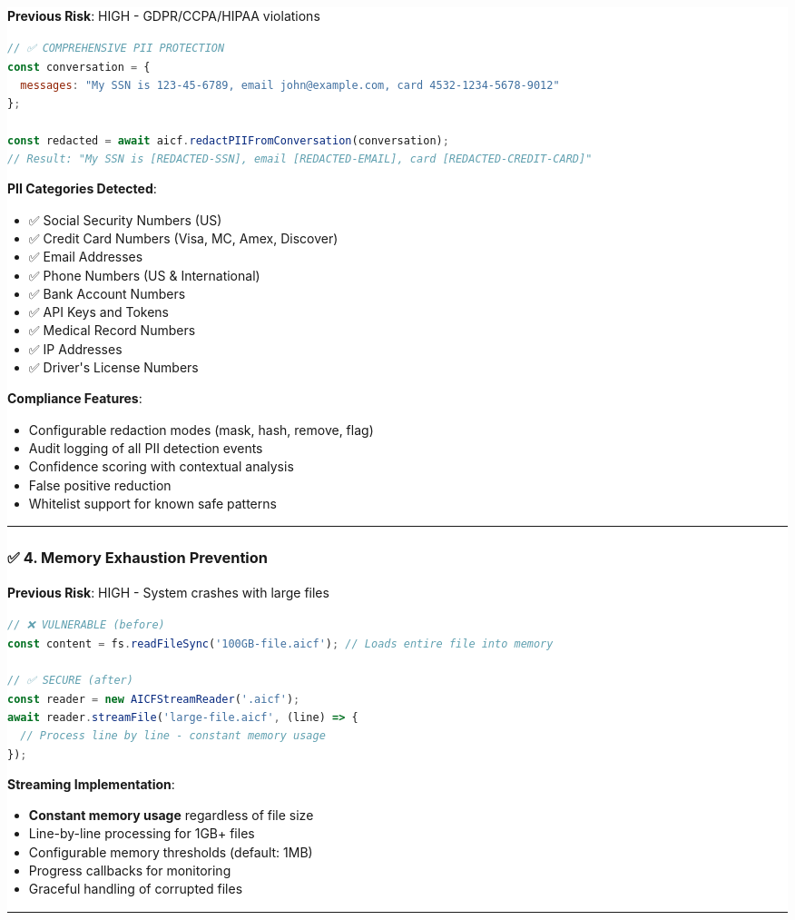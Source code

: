 **Previous Risk**: HIGH - GDPR/CCPA/HIPAA violations
```javascript
// ✅ COMPREHENSIVE PII PROTECTION
const conversation = {
  messages: "My SSN is 123-45-6789, email john@example.com, card 4532-1234-5678-9012"
};

const redacted = await aicf.redactPIIFromConversation(conversation);
// Result: "My SSN is [REDACTED-SSN], email [REDACTED-EMAIL], card [REDACTED-CREDIT-CARD]"
```

**PII Categories Detected**:
- ✅ Social Security Numbers (US)
- ✅ Credit Card Numbers (Visa, MC, Amex, Discover)
- ✅ Email Addresses
- ✅ Phone Numbers (US & International)
- ✅ Bank Account Numbers
- ✅ API Keys and Tokens
- ✅ Medical Record Numbers
- ✅ IP Addresses
- ✅ Driver's License Numbers

**Compliance Features**:
- Configurable redaction modes (mask, hash, remove, flag)
- Audit logging of all PII detection events
- Confidence scoring with contextual analysis
- False positive reduction
- Whitelist support for known safe patterns

---

### ✅ **4. Memory Exhaustion Prevention**

**Previous Risk**: HIGH - System crashes with large files
```javascript
// ❌ VULNERABLE (before)
const content = fs.readFileSync('100GB-file.aicf'); // Loads entire file into memory

// ✅ SECURE (after)
const reader = new AICFStreamReader('.aicf');
await reader.streamFile('large-file.aicf', (line) => {
  // Process line by line - constant memory usage
});
```

**Streaming Implementation**:
- **Constant memory usage** regardless of file size
- Line-by-line processing for 1GB+ files
- Configurable memory thresholds (default: 1MB)
- Progress callbacks for monitoring
- Graceful handling of corrupted files

---
